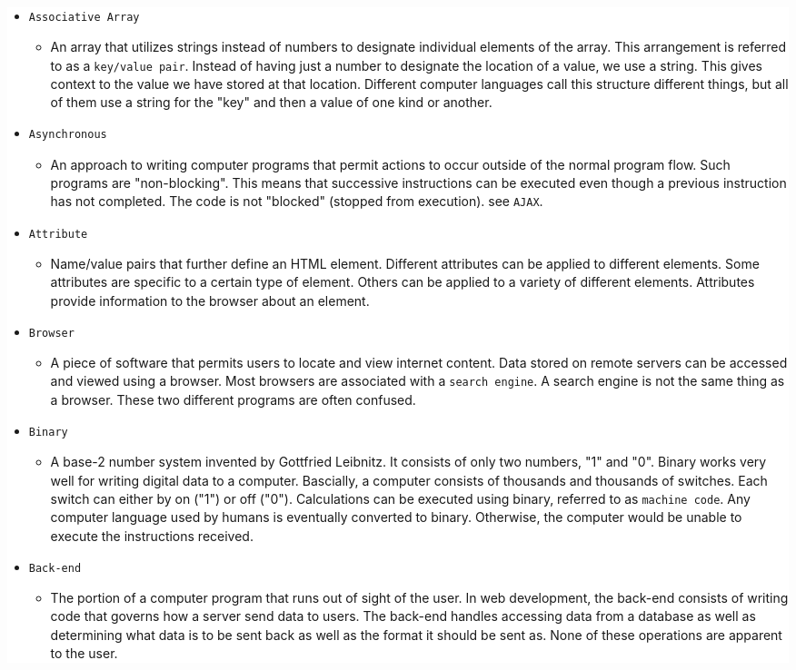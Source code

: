 * `Associative Array`

    - An array that utilizes strings instead of numbers to designate individual elements of the array.
    This arrangement is referred to as a `key/value pair`.
    Instead of having just a number to designate the location of a value, we use a string. This gives context to the value
    we have stored at that location. Different computer languages call this structure different things, but all of them use
    a string for the "key" and then a value of one kind or another.

* `Asynchronous`

    - An approach to writing computer programs that permit actions to occur outside of the normal program flow. Such programs
    are "non-blocking". This means that successive instructions can be executed even though a previous instruction has
    not completed. The code is not "blocked" (stopped from execution). see `AJAX`.

* `Attribute`

    - Name/value pairs that further define an HTML element. Different attributes can be applied to different elements.
    Some attributes are specific to a certain type of element. Others can be applied to a variety of different
    elements. Attributes provide information to the browser
    about an element.

* `Browser`

    - A piece of software that permits users to locate and view internet content. Data stored on remote servers can be accessed
    and viewed using a browser. Most browsers are associated
    with a `search engine`. A search engine is not the same
    thing as a browser. These two different programs are often confused.

* `Binary`

    - A base-2 number system invented by Gottfried Leibnitz. It consists of only two numbers, "1" and "0". Binary works
    very well for writing digital data to a computer.
    Bascially, a computer consists of thousands and thousands of switches. Each switch can either by on ("1") or off
    ("0"). Calculations can be executed using binary,
    referred to as `machine code`. Any computer language used by humans is eventually converted to binary.
    Otherwise, the computer would be unable to execute the instructions received.

* `Back-end`

    - The portion of a computer program that runs out of
    sight of the user. In web development, the back-end
    consists of writing code that governs how a server send
    data to users. The back-end handles accessing data from a database as well as determining what data is to be sent
    back as well as the format it should be sent as.
    None of these operations are
    apparent to the user.
